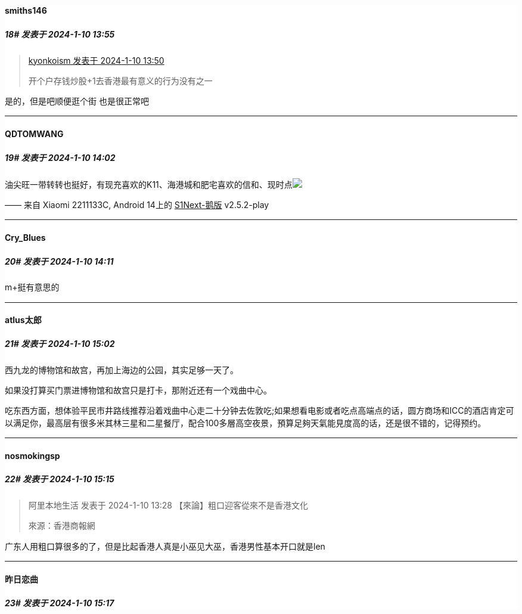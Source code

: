 ####  smiths146  
##### 18#       发表于 2024-1-10 13:55

<blockquote><a href="httphttps://bbs.saraba1st.com/2b/forum.php?mod=redirect&amp;goto=findpost&amp;pid=63601815&amp;ptid=2167403" target="_blank">kyonkoism 发表于 2024-1-10 13:50</a>

开个户存钱炒股+1去香港最有意义的行为没有之一</blockquote>
是的，但是吧顺便逛个街 也是很正常吧

*****

####  QDTOMWANG  
##### 19#       发表于 2024-1-10 14:02

油尖旺一带转转也挺好，有现充喜欢的K11、海港城和肥宅喜欢的信和、现时点<img src="https://static.saraba1st.com/image/smiley/face2017/043.png" referrerpolicy="no-referrer">

—— 来自 Xiaomi 2211133C, Android 14上的 [S1Next-鹅版](https://github.com/ykrank/S1-Next/releases) v2.5.2-play

*****

####  Cry_Blues  
##### 20#       发表于 2024-1-10 14:11

m+挺有意思的

*****

####  atlus太郎  
##### 21#       发表于 2024-1-10 15:02

西九龙的博物馆和故宫，再加上海边的公园，其实足够一天了。

如果没打算买门票进博物馆和故宫只是打卡，那附近还有一个戏曲中心。

吃东西方面，想体验平民市井路线推荐沿着戏曲中心走二十分钟去佐敦吃;如果想看电影或者吃点高端点的话，圆方商场和ICC的酒店肯定可以满足你，最高层有很多米其林三星和二星餐厅，配合100多層高空夜景，預算足夠天氣能見度高的话，还是很不错的，记得预约。

*****

####  nosmokingsp  
##### 22#       发表于 2024-1-10 15:15

<blockquote>阿里本地生活 发表于 2024-1-10 13:28
【來論】粗口迎客從來不是香港文化

來源：香港商報網 

</blockquote>
广东人用粗口算很多的了，但是比起香港人真是小巫见大巫，香港男性基本开口就是len

*****

####  昨日恋曲  
##### 23#       发表于 2024-1-10 15:17
